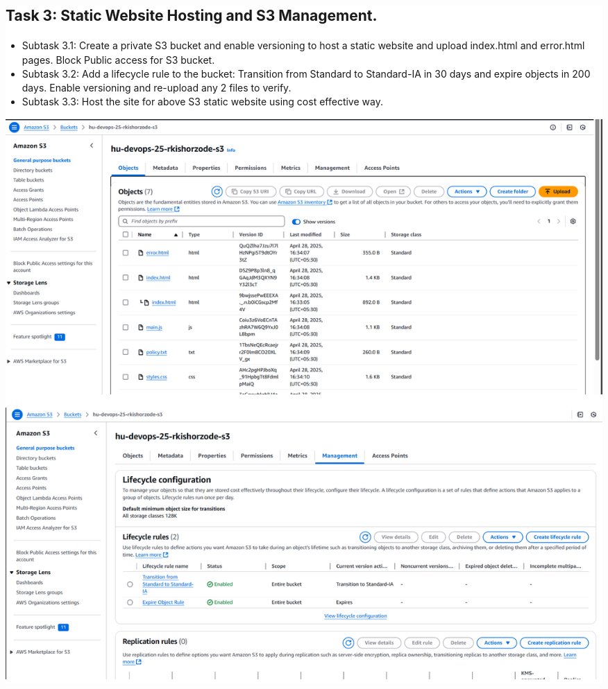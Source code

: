 ## Task 3: Static Website Hosting and S3 Management. 
- Subtask 3.1: Create a private S3 bucket and enable versioning to host a static website 
and upload index.html and error.html pages. Block Public access for S3 bucket.
- Subtask 3.2: Add a lifecycle rule to the bucket: Transition from Standard to Standard-IA 
in 30 days and expire objects in 200 days. Enable versioning and re-upload any 2 files to 
verify. 
- Subtask 3.3: Host the site for above S3 static website using cost effective way.

![alt text](image-6.png)

![alt text](image-7.png)
